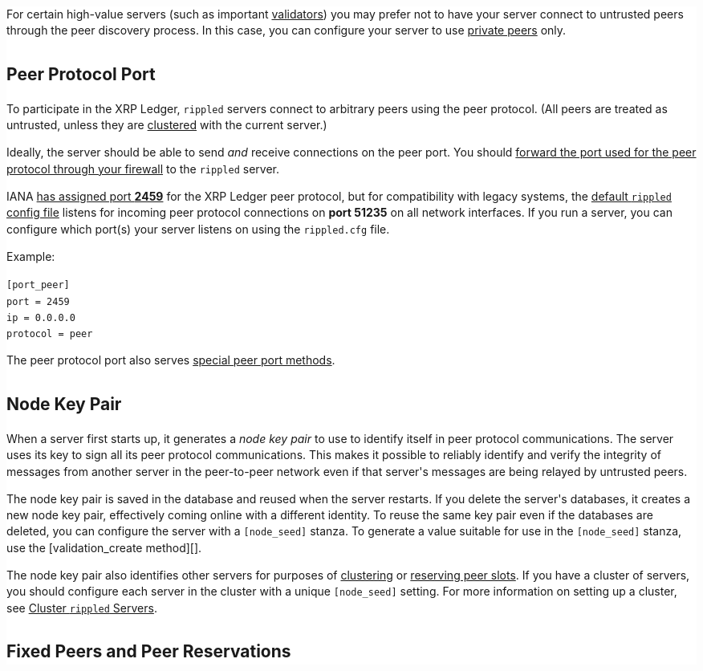 For certain high-value servers (such as important [validators](rippled-server-modes.md#rippled-server-modes)) you may prefer not to have your server connect to untrusted peers through the peer discovery process. In this case, you can configure your server to use [private peers](#private-peers) only.


## Peer Protocol Port

To participate in the XRP Ledger, `rippled` servers connect to arbitrary peers using the peer protocol. (All peers are treated as untrusted, unless they are [clustered](clustering.md) with the current server.)

Ideally, the server should be able to send _and_ receive connections on the peer port. You should [forward the port used for the peer protocol through your firewall](../../infrastructure/configuration/peering/forward-ports-for-peering.md) to the `rippled` server.

IANA [has assigned port **2459**](https://www.iana.org/assignments/service-names-port-numbers/service-names-port-numbers.xhtml?search=2459) for the XRP Ledger peer protocol, but for compatibility with legacy systems, the [default `rippled` config file](https://github.com/XRPLF/rippled/blob/master/cfg/rippled-example.cfg) listens for incoming peer protocol connections on **port 51235** on all network interfaces. If you run a server, you can configure which port(s) your server listens on using the `rippled.cfg` file.

Example:

```
[port_peer]
port = 2459
ip = 0.0.0.0
protocol = peer
```

The peer protocol port also serves [special peer port methods](../../references/http-websocket-apis/peer-port-methods/index.md).

## Node Key Pair

When a server first starts up, it generates a _node key pair_ to use to identify itself in peer protocol communications. The server uses its key to sign all its peer protocol communications. This makes it possible to reliably identify and verify the integrity of messages from another server in the peer-to-peer network even if that server's messages are being relayed by untrusted peers.

The node key pair is saved in the database and reused when the server restarts. If you delete the server's databases, it creates a new node key pair, effectively coming online with a different identity. To reuse the same key pair even if the databases are deleted, you can configure the server with a `[node_seed]` stanza. To generate a value suitable for use in the `[node_seed]` stanza, use the [validation_create method][].

The node key pair also identifies other servers for purposes of [clustering](clustering.md) or [reserving peer slots](#fixed-peers-and-peer-reservations). If you have a cluster of servers, you should configure each server in the cluster with a unique `[node_seed]` setting. For more information on setting up a cluster, see [Cluster `rippled` Servers](../../infrastructure/configuration/peering/cluster-rippled-servers.md).


## Fixed Peers and Peer Reservations
